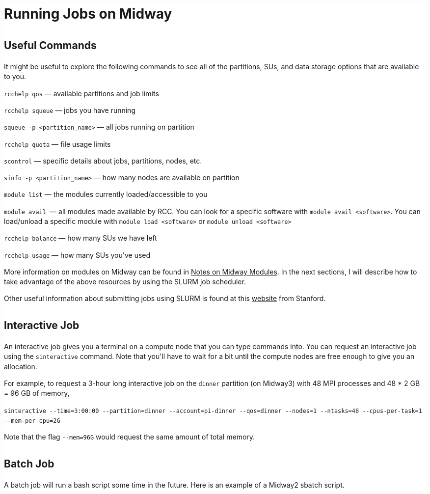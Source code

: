 # Running Jobs on Midway
Useful Commands
---------------

It might be useful to explore the following commands to see all of the partitions, SUs, and data storage options that are available to you. 

`rcchelp qos` — available partitions and job limits

`rcchelp squeue` — jobs you have running

`squeue -p <partition_name>` — all jobs running on partition

`rcchelp quota` — file usage limits

`scontrol` — specific details about jobs, partitions, nodes, etc.

`sinfo -p <partition_name>` — how many nodes are available on partition

`module list` — the modules currently loaded/accessible to you

`module avail `— all modules made available by RCC. You can look for a specific software with `module avail <software>`. You can load/unload a specific module with `module load <software>` or `module unload <software>`

`rcchelp balance` — how many SUs we have left

`rcchelp usage` — how many SUs you've used

More information on modules on Midway can be found in [Notes on Midway Modules](/display/thecookbook/Notes+on+Midway+Modules). In the next sections, I will describe how to take advantage of the above resources by using the SLURM job scheduler. 


Other useful information about submitting jobs using SLURM is found at this [website](https://vsoch.github.io/lessons/sherlock-jobs/) from Stanford.

Interactive Job
--------------

An interactive job gives you a terminal on a compute node that you can type commands into. You can request an interactive job using the `sinteractive` command. Note that you'll have to wait for a bit until the compute nodes are free enough to give you an allocation.

For example, to request a 3-hour long interactive job on the `dinner` partition (on Midway3) with 48 MPI processes and 48 \* 2 GB = 96 GB of memory, 

```
sinteractive --time=3:00:00 --partition=dinner --account=pi-dinner --qos=dinner --nodes=1 --ntasks=48 --cpus-per-task=1 --mem-per-cpu=2G
```

Note that the flag `--mem=96G` would request the same amount of total memory.

Batch Job
---------

A batch job will run a bash script some time in the future. Here is an example of a Midway2 sbatch script.
